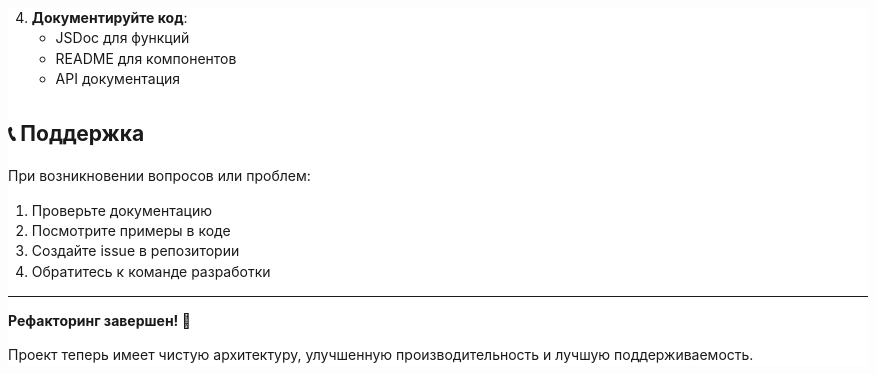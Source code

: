 4. **Документируйте код**:
   - JSDoc для функций
   - README для компонентов
   - API документация

## 📞 Поддержка

При возникновении вопросов или проблем:
1. Проверьте документацию
2. Посмотрите примеры в коде
3. Создайте issue в репозитории
4. Обратитесь к команде разработки

---

**Рефакторинг завершен! 🎉**

Проект теперь имеет чистую архитектуру, улучшенную производительность и лучшую поддерживаемость. 